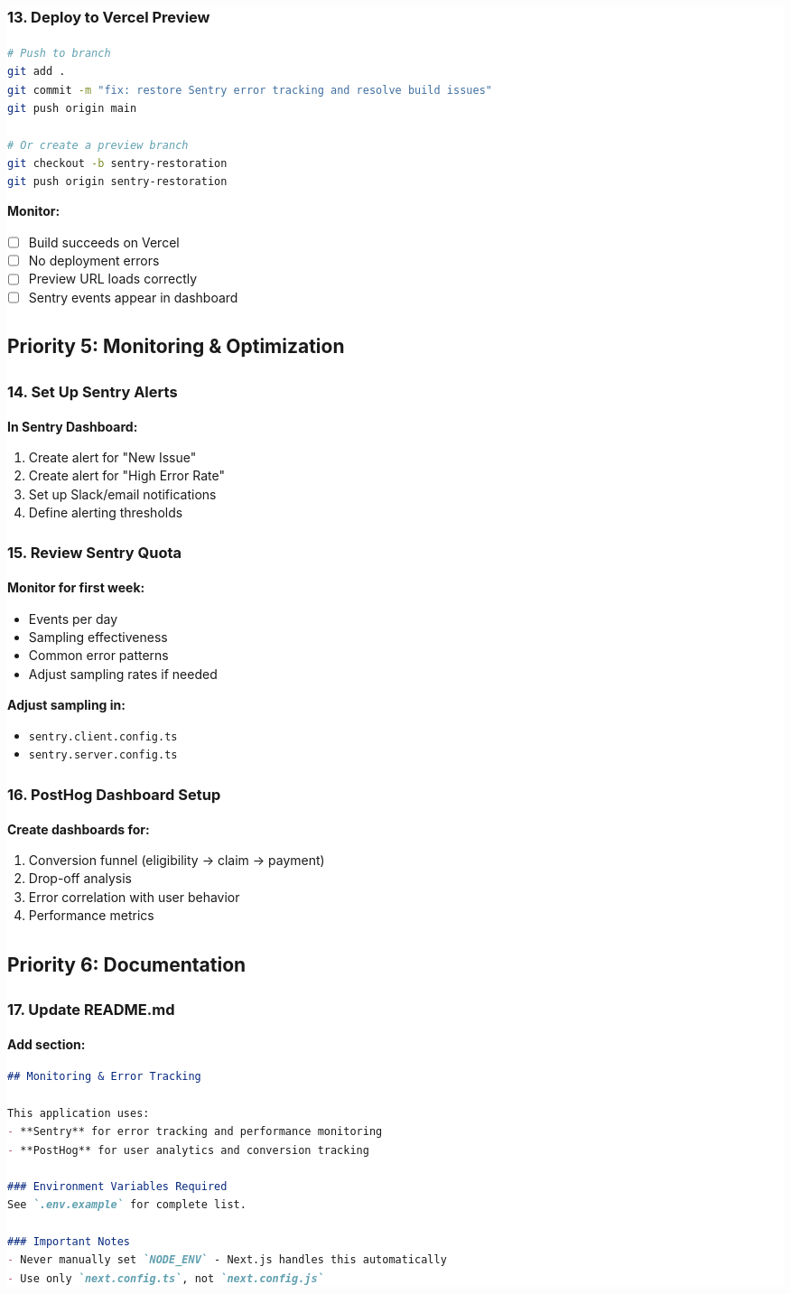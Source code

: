 ### 13. Deploy to Vercel Preview
```bash
# Push to branch
git add .
git commit -m "fix: restore Sentry error tracking and resolve build issues"
git push origin main

# Or create a preview branch
git checkout -b sentry-restoration
git push origin sentry-restoration
```

**Monitor:**
- [ ] Build succeeds on Vercel
- [ ] No deployment errors
- [ ] Preview URL loads correctly
- [ ] Sentry events appear in dashboard

## Priority 5: Monitoring & Optimization

### 14. Set Up Sentry Alerts
**In Sentry Dashboard:**
1. Create alert for "New Issue"
2. Create alert for "High Error Rate"
3. Set up Slack/email notifications
4. Define alerting thresholds

### 15. Review Sentry Quota
**Monitor for first week:**
- Events per day
- Sampling effectiveness
- Common error patterns
- Adjust sampling rates if needed

**Adjust sampling in:**
- `sentry.client.config.ts`
- `sentry.server.config.ts`

### 16. PostHog Dashboard Setup
**Create dashboards for:**
1. Conversion funnel (eligibility → claim → payment)
2. Drop-off analysis
3. Error correlation with user behavior
4. Performance metrics

## Priority 6: Documentation

### 17. Update README.md
**Add section:**
```markdown
## Monitoring & Error Tracking

This application uses:
- **Sentry** for error tracking and performance monitoring
- **PostHog** for user analytics and conversion tracking

### Environment Variables Required
See `.env.example` for complete list.

### Important Notes
- Never manually set `NODE_ENV` - Next.js handles this automatically
- Use only `next.config.ts`, not `next.config.js`
```